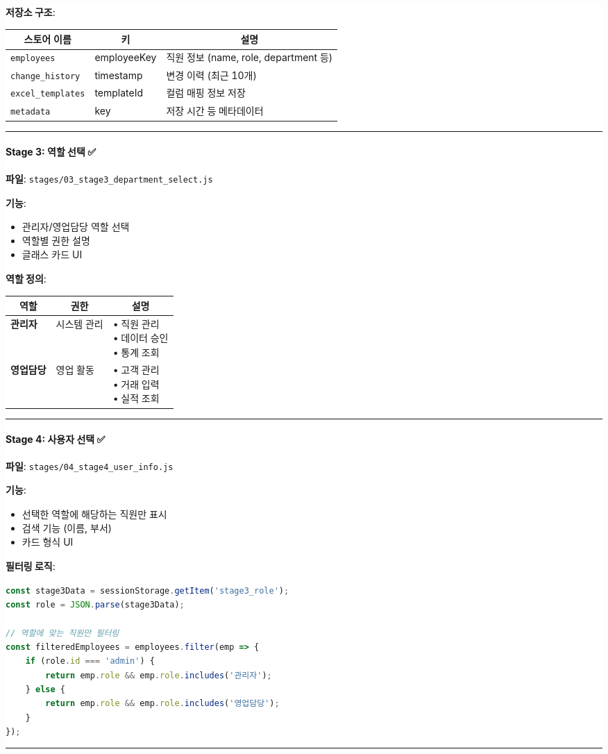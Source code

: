 **저장소 구조**:

| 스토어 이름 | 키 | 설명 |
|------------|-----|------|
| `employees` | employeeKey | 직원 정보 (name, role, department 등) |
| `change_history` | timestamp | 변경 이력 (최근 10개) |
| `excel_templates` | templateId | 컬럼 매핑 정보 저장 |
| `metadata` | key | 저장 시간 등 메타데이터 |

---

#### Stage 3: 역할 선택 ✅
**파일**: `stages/03_stage3_department_select.js`

**기능**:
- 관리자/영업담당 역할 선택
- 역할별 권한 설명
- 글래스 카드 UI

**역할 정의**:

| 역할 | 권한 | 설명 |
|-----|------|------|
| **관리자** | 시스템 관리 | • 직원 관리<br>• 데이터 승인<br>• 통계 조회 |
| **영업담당** | 영업 활동 | • 고객 관리<br>• 거래 입력<br>• 실적 조회 |

---

#### Stage 4: 사용자 선택 ✅
**파일**: `stages/04_stage4_user_info.js`

**기능**:
- 선택한 역할에 해당하는 직원만 표시
- 검색 기능 (이름, 부서)
- 카드 형식 UI

**필터링 로직**:
```javascript
const stage3Data = sessionStorage.getItem('stage3_role');
const role = JSON.parse(stage3Data);

// 역할에 맞는 직원만 필터링
const filteredEmployees = employees.filter(emp => {
    if (role.id === 'admin') {
        return emp.role && emp.role.includes('관리자');
    } else {
        return emp.role && emp.role.includes('영업담당');
    }
});
```

---